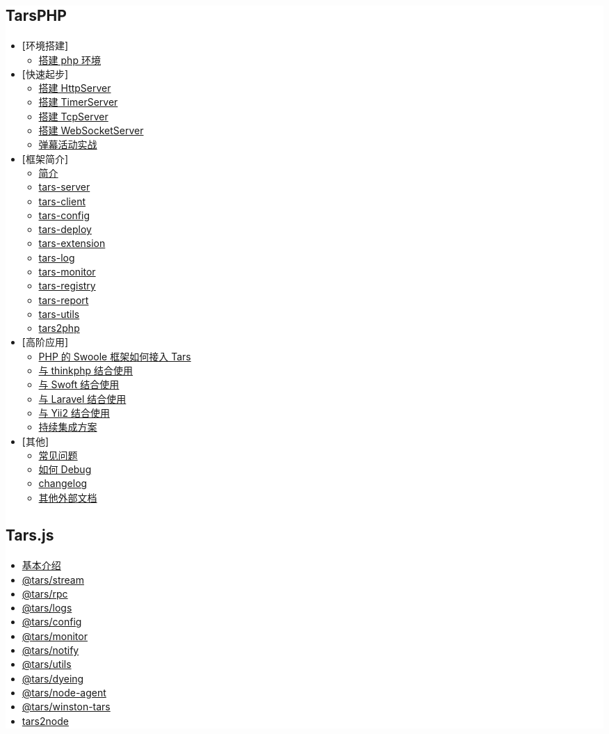 ## TarsPHP <a id="TarsPHP"></a>

- [环境搭建]
  - [搭建 php 环境](dev/tarsphp/Environment/php.md)
- [快速起步]
  - [搭建 HttpServer](dev/tarsphp/QuickStart/tars-http-server.md)
  - [搭建 TimerServer](dev/tarsphp/QuickStart/tars-timer-server.md)
  - [搭建 TcpServer](dev/tarsphp/QuickStart/tars-tcp-server.md)
  - [搭建 WebSocketServer](dev/tarsphp/QuickStart/tars-websocket-server.md)
  - [弹幕活动实战](dev/tarsphp/QuickStart/tars-act-demo.md)
- [框架简介]
  - [简介](dev/tarsphp/Framework/introduce.md)
  - [tars-server](dev/tarsphp/Framework/tars-server.md)
  - [tars-client](dev/tarsphp/Framework/tars-client.md)
  - [tars-config](dev/tarsphp/Framework/tars-config.md)
  - [tars-deploy](dev/tarsphp/Framework/tars-deploy.md)
  - [tars-extension](dev/tarsphp/Framework/tars-extension.md)
  - [tars-log](dev/tarsphp/Framework/tars-log.md)
  - [tars-monitor](dev/tarsphp/Framework/tars-monitor.md)
  - [tars-registry](dev/tarsphp/Framework/tars-registry.md)
  - [tars-report](dev/tarsphp/Framework/tars-report.md)
  - [tars-utils](dev/tarsphp/Framework/tars-utils.md)
  - [tars2php](dev/tarsphp/Framework/tars2php.md)
- [高阶应用]
  - [PHP 的 Swoole 框架如何接入 Tars](dev/tarsphp/Advanced/swoole-suport-tars.md)
  - [与 thinkphp 结合使用](dev/tarsphp/Advanced/thinkphp.md)
  - [与 Swoft 结合使用](dev/tarsphp/Advanced/swoft.md)
  - [与 Laravel 结合使用](dev/tarsphp/Advanced/laravel.md)
  - [与 Yii2 结合使用](dev/tarsphp/Advanced/yii2.md)
  - [持续集成方案](dev/tarsphp/Advanced/ci.md)
- [其他]
  - [常见问题](dev/tarsphp/Question/index.md)
  - [如何 Debug](dev/tarsphp/Question/debug.md)
  - [changelog](dev/tarsphp/Question/changelog.md)
  - [其他外部文档](dev/tarsphp/Question/outsource.md)

## Tars.js <a id="Tars.js"></a>

- [基本介绍](dev/tars.js/README.md)
- [@tars/stream](dev/tars.js/tars-stream.md)
- [@tars/rpc](dev/tars.js/tars-rpc.md)
- [@tars/logs](dev/tars.js/tars-logs.md)
- [@tars/config](dev/tars.js/tars-config.md)
- [@tars/monitor](dev/tars.js/tars-monitor.md)
- [@tars/notify](dev/tars.js/tars-notify.md)
- [@tars/utils](dev/tars.js/tars-utils.md)
- [@tars/dyeing](dev/tars.js/tars-dyeing.md)
- [@tars/node-agent](dev/tars.js/tars-node-agent.md)
- [@tars/winston-tars](dev/tars.js/tars-winston-tars.md)
- [tars2node](dev/tars.js/tars2node.md)
